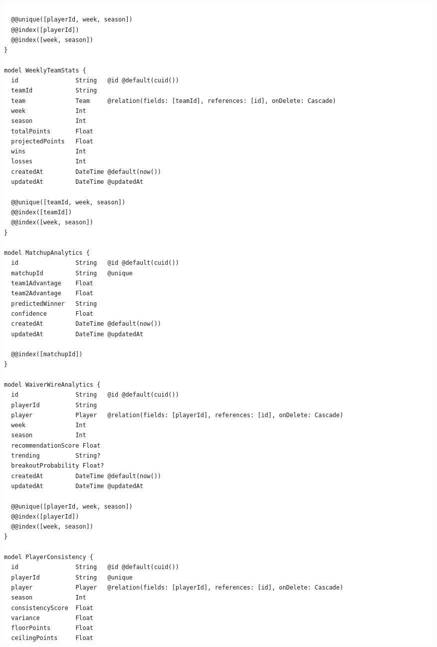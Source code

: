 ```prisma

  @@unique([playerId, week, season])
  @@index([playerId])
  @@index([week, season])
}

model WeeklyTeamStats {
  id                String   @id @default(cuid())
  teamId            String
  team              Team     @relation(fields: [teamId], references: [id], onDelete: Cascade)
  week              Int
  season            Int
  totalPoints       Float
  projectedPoints   Float
  wins              Int
  losses            Int
  createdAt         DateTime @default(now())
  updatedAt         DateTime @updatedAt

  @@unique([teamId, week, season])
  @@index([teamId])
  @@index([week, season])
}

model MatchupAnalytics {
  id                String   @id @default(cuid())
  matchupId         String   @unique
  team1Advantage    Float
  team2Advantage    Float
  predictedWinner   String
  confidence        Float
  createdAt         DateTime @default(now())
  updatedAt         DateTime @updatedAt

  @@index([matchupId])
}

model WaiverWireAnalytics {
  id                String   @id @default(cuid())
  playerId          String
  player            Player   @relation(fields: [playerId], references: [id], onDelete: Cascade)
  week              Int
  season            Int
  recommendationScore Float
  trending          String?
  breakoutProbability Float?
  createdAt         DateTime @default(now())
  updatedAt         DateTime @updatedAt

  @@unique([playerId, week, season])
  @@index([playerId])
  @@index([week, season])
}

model PlayerConsistency {
  id                String   @id @default(cuid())
  playerId          String   @unique
  player            Player   @relation(fields: [playerId], references: [id], onDelete: Cascade)
  season            Int
  consistencyScore  Float
  variance          Float
  floorPoints       Float
  ceilingPoints     Float
```